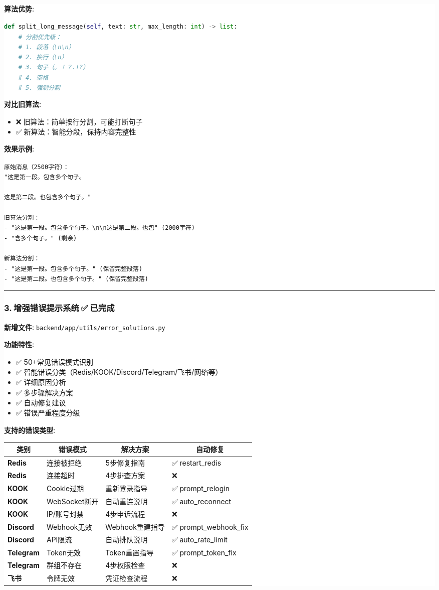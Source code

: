 **算法优势**:
```python
def split_long_message(self, text: str, max_length: int) -> list:
    # 分割优先级：
    # 1. 段落（\n\n）
    # 2. 换行（\n）
    # 3. 句子（。！？.!?）
    # 4. 空格
    # 5. 强制分割
```

**对比旧算法**:
- ❌ 旧算法：简单按行分割，可能打断句子
- ✅ 新算法：智能分段，保持内容完整性

**效果示例**:
```
原始消息（2500字符）：
"这是第一段。包含多个句子。

这是第二段。也包含多个句子。"

旧算法分割：
- "这是第一段。包含多个句子。\n\n这是第二段。也包" (2000字符)
- "含多个句子。" (剩余)

新算法分割：
- "这是第一段。包含多个句子。" (保留完整段落)
- "这是第二段。也包含多个句子。" (保留完整段落)
```

---

### 3. 增强错误提示系统 ✅ **已完成**

**新增文件**: `backend/app/utils/error_solutions.py`

**功能特性**:
- ✅ 50+常见错误模式识别
- ✅ 智能错误分类（Redis/KOOK/Discord/Telegram/飞书/网络等）
- ✅ 详细原因分析
- ✅ 多步骤解决方案
- ✅ 自动修复建议
- ✅ 错误严重程度分级

**支持的错误类型**:

| 类别 | 错误模式 | 解决方案 | 自动修复 |
|------|---------|---------|---------|
| **Redis** | 连接被拒绝 | 5步修复指南 | ✅ restart_redis |
| **Redis** | 连接超时 | 4步排查方案 | ❌ |
| **KOOK** | Cookie过期 | 重新登录指导 | ✅ prompt_relogin |
| **KOOK** | WebSocket断开 | 自动重连说明 | ✅ auto_reconnect |
| **KOOK** | IP/账号封禁 | 4步申诉流程 | ❌ |
| **Discord** | Webhook无效 | Webhook重建指导 | ✅ prompt_webhook_fix |
| **Discord** | API限流 | 自动排队说明 | ✅ auto_rate_limit |
| **Telegram** | Token无效 | Token重置指导 | ✅ prompt_token_fix |
| **Telegram** | 群组不存在 | 4步权限检查 | ❌ |
| **飞书** | 令牌无效 | 凭证检查流程 | ❌ |